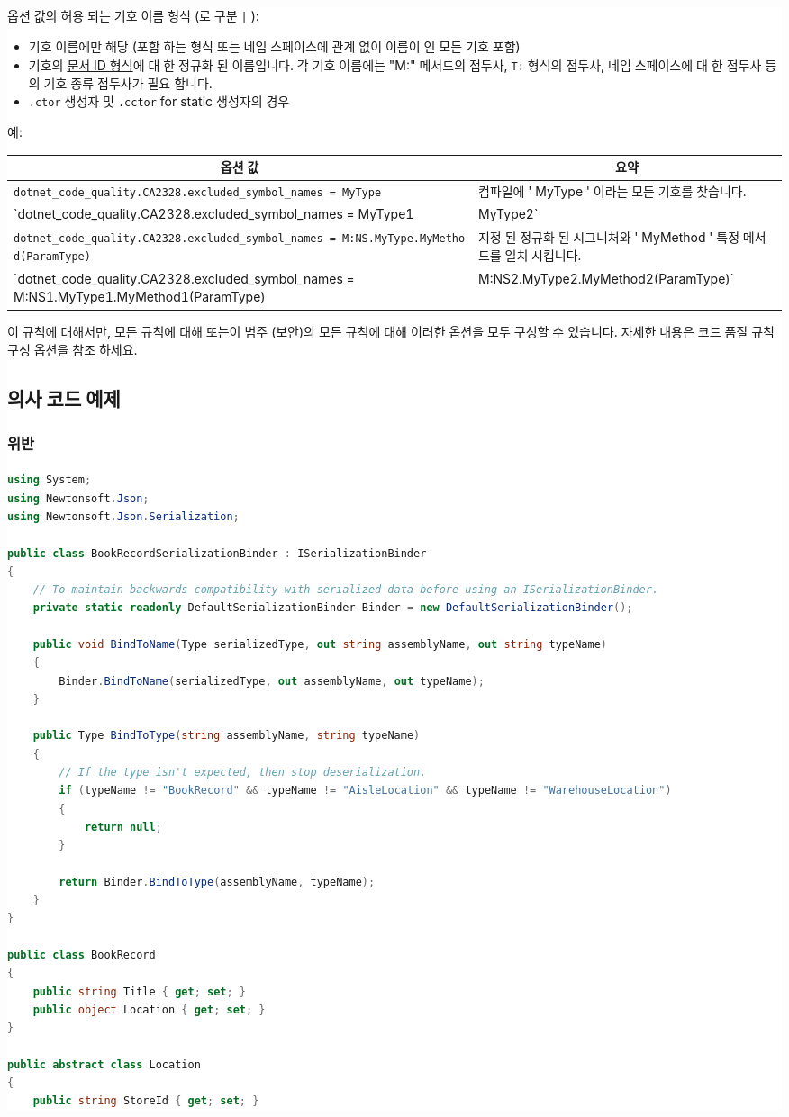 옵션 값의 허용 되는 기호 이름 형식 (로 구분 `|` ):

- 기호 이름에만 해당 (포함 하는 형식 또는 네임 스페이스에 관계 없이 이름이 인 모든 기호 포함)
- 기호의 [문서 ID 형식](https://github.com/dotnet/csharplang/blob/master/spec/documentation-comments.md#id-string-format)에 대 한 정규화 된 이름입니다. 각 기호 이름에는 "M:" 메서드의 접두사, `T:` 형식의 접두사, 네임 스페이스에 대 한 접두사 등의 기호 종류 접두사가 필요 합니다.
- `.ctor` 생성자 및 `.cctor` for static 생성자의 경우

예:

| 옵션 값 | 요약 |
| --- | --- |
|`dotnet_code_quality.CA2328.excluded_symbol_names = MyType` | 컴파일에 ' MyType ' 이라는 모든 기호를 찾습니다.
|`dotnet_code_quality.CA2328.excluded_symbol_names = MyType1|MyType2` | 컴파일에 ' MyType1 ' 또는 ' MyType2 ' 라는 모든 기호를 찾습니다.
|`dotnet_code_quality.CA2328.excluded_symbol_names = M:NS.MyType.MyMethod(ParamType)` | 지정 된 정규화 된 시그니처와 ' MyMethod ' 특정 메서드를 일치 시킵니다.
|`dotnet_code_quality.CA2328.excluded_symbol_names = M:NS1.MyType1.MyMethod1(ParamType)|M:NS2.MyType2.MyMethod2(ParamType)` | 특정 메서드 ' MyMethod1 ' 및 ' MyMethod2 '를 해당 하는 정규화 된 시그니처와 일치 시킵니다.

이 규칙에 대해서만, 모든 규칙에 대해 또는이 범주 (보안)의 모든 규칙에 대해 이러한 옵션을 모두 구성할 수 있습니다. 자세한 내용은 [코드 품질 규칙 구성 옵션](../code-quality-rule-options.md)을 참조 하세요.

## <a name="pseudo-code-examples"></a>의사 코드 예제

### <a name="violation"></a>위반

```csharp
using System;
using Newtonsoft.Json;
using Newtonsoft.Json.Serialization;

public class BookRecordSerializationBinder : ISerializationBinder
{
    // To maintain backwards compatibility with serialized data before using an ISerializationBinder.
    private static readonly DefaultSerializationBinder Binder = new DefaultSerializationBinder();

    public void BindToName(Type serializedType, out string assemblyName, out string typeName)
    {
        Binder.BindToName(serializedType, out assemblyName, out typeName);
    }

    public Type BindToType(string assemblyName, string typeName)
    {
        // If the type isn't expected, then stop deserialization.
        if (typeName != "BookRecord" && typeName != "AisleLocation" && typeName != "WarehouseLocation")
        {
            return null;
        }

        return Binder.BindToType(assemblyName, typeName);
    }
}

public class BookRecord
{
    public string Title { get; set; }
    public object Location { get; set; }
}

public abstract class Location
{
    public string StoreId { get; set; }
```